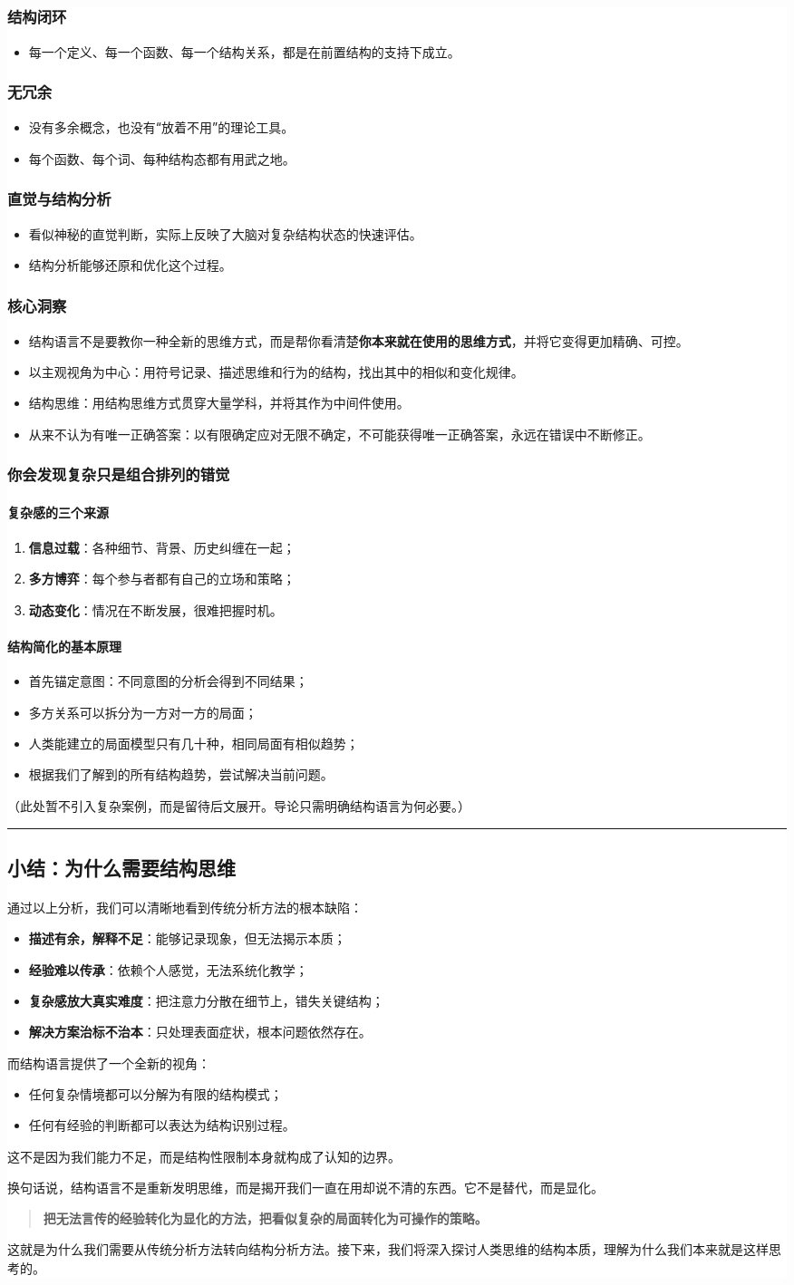 ### 结构闭环

- 每一个定义、每一个函数、每一个结构关系，都是在前置结构的支持下成立。

### 无冗余

- 没有多余概念，也没有“放着不用”的理论工具。

- 每个函数、每个词、每种结构态都有用武之地。

### 直觉与结构分析

- 看似神秘的直觉判断，实际上反映了大脑对复杂结构状态的快速评估。

- 结构分析能够还原和优化这个过程。

### 核心洞察

- 结构语言不是要教你一种全新的思维方式，而是帮你看清楚**你本来就在使用的思维方式**，并将它变得更加精确、可控。

- 以主观视角为中心：用符号记录、描述思维和行为的结构，找出其中的相似和变化规律。

- 结构思维：用结构思维方式贯穿大量学科，并将其作为中间件使用。

- 从来不认为有唯一正确答案：以有限确定应对无限不确定，不可能获得唯一正确答案，永远在错误中不断修正。

### 你会发现复杂只是组合排列的错觉

#### 复杂感的三个来源

1. **信息过载**：各种细节、背景、历史纠缠在一起；

2. **多方博弈**：每个参与者都有自己的立场和策略；

3. **动态变化**：情况在不断发展，很难把握时机。

#### 结构简化的基本原理

- 首先锚定意图：不同意图的分析会得到不同结果；

- 多方关系可以拆分为一方对一方的局面；

- 人类能建立的局面模型只有几十种，相同局面有相似趋势；

- 根据我们了解到的所有结构趋势，尝试解决当前问题。

（此处暂不引入复杂案例，而是留待后文展开。导论只需明确结构语言为何必要。）

---

## 小结：为什么需要结构思维

通过以上分析，我们可以清晰地看到传统分析方法的根本缺陷：

- **描述有余，解释不足**：能够记录现象，但无法揭示本质；

- **经验难以传承**：依赖个人感觉，无法系统化教学；

- **复杂感放大真实难度**：把注意力分散在细节上，错失关键结构；

- **解决方案治标不治本**：只处理表面症状，根本问题依然存在。

而结构语言提供了一个全新的视角：

- 任何复杂情境都可以分解为有限的结构模式；

- 任何有经验的判断都可以表达为结构识别过程。

这不是因为我们能力不足，而是结构性限制本身就构成了认知的边界。

换句话说，结构语言不是重新发明思维，而是揭开我们一直在用却说不清的东西。它不是替代，而是显化。

> **把无法言传的经验转化为显化的方法，把看似复杂的局面转化为可操作的策略。**

这就是为什么我们需要从传统分析方法转向结构分析方法。接下来，我们将深入探讨人类思维的结构本质，理解为什么我们本来就是这样思考的。